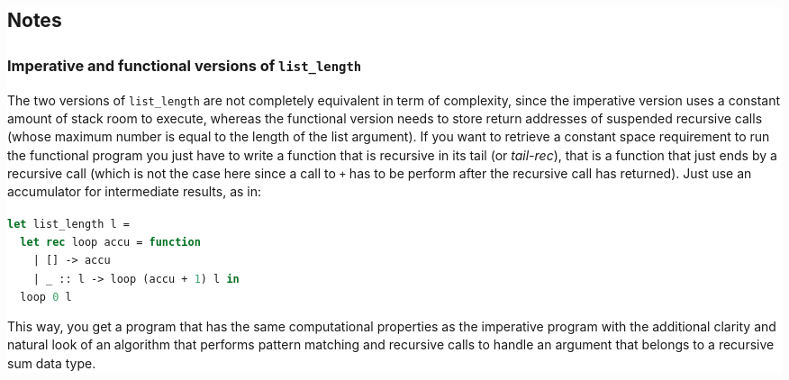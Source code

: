 ##  Notes
###  Imperative and functional versions of `list_length`
The two versions of `list_length` are not completely equivalent in term
of complexity, since the imperative version uses a constant amount of
stack room to execute, whereas the functional version needs to store
return addresses of suspended recursive calls (whose maximum number is
equal to the length of the list argument). If you want to retrieve a
constant space requirement to run the functional program you just have
to write a function that is recursive in its tail (or *tail-rec*), that
is a function that just ends by a recursive call (which is not the case
here since a call to `+` has to be perform after the recursive call has
returned). Just use an accumulator for intermediate results, as in:

```ocaml
let list_length l =
  let rec loop accu = function
    | [] -> accu
    | _ :: l -> loop (accu + 1) l in
  loop 0 l
```
This way, you get a program that has the same computational properties
as the imperative program with the additional clarity and natural
look of an algorithm that performs pattern matching and recursive
calls to handle an argument that belongs to a recursive sum data type.


